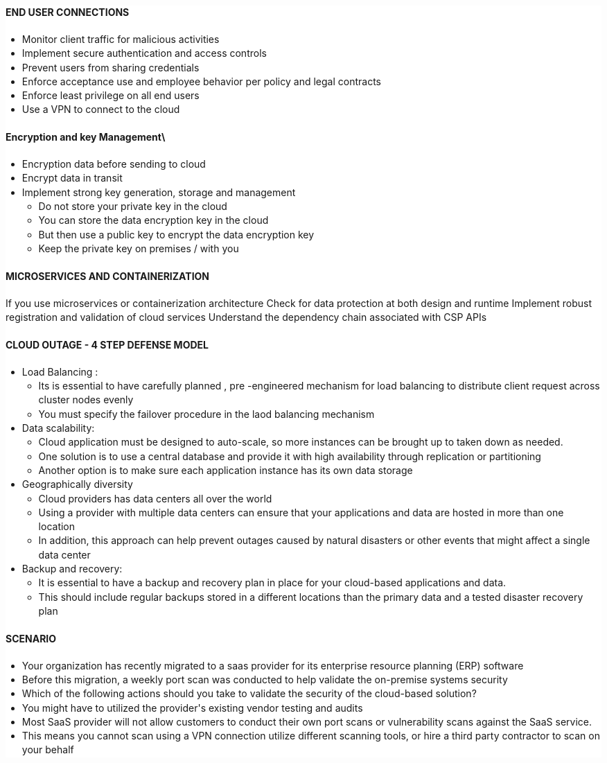 #### END USER CONNECTIONS
- Monitor client traffic for malicious activities
- Implement secure authentication and access controls
- Prevent users from sharing credentials
- Enforce acceptance use and employee behavior per policy and legal contracts
- Enforce least privilege on all end users
- Use a VPN to connect to the cloud

#### Encryption and key Management\
- Encryption data before sending to cloud
- Encrypt data in transit
- Implement strong key generation, storage and management
	- Do not store your private key in the cloud
	- You can store the data encryption key in the cloud
	- But then use a public key to encrypt the data encryption key
	- Keep the private key on premises / with you

#### MICROSERVICES AND CONTAINERIZATION
If you use microservices or containerization architecture
Check for data protection at both design and runtime
Implement robust registration and validation of cloud services
Understand the dependency chain associated with CSP APIs

#### CLOUD OUTAGE - 4 STEP DEFENSE MODEL
- Load Balancing :
	- Its is essential to have carefully planned , pre -engineered mechanism for load balancing to distribute client request across cluster nodes evenly
	- You must specify the failover procedure in the laod balancing mechanism
- Data scalability:
	- Cloud application must be designed to auto-scale, so more instances can be brought up to taken down as needed.
	- One solution is to use a central database and provide it with high availability through replication or partitioning
	- Another option is to make sure each application instance has its own data storage
- Geographically diversity
	- Cloud providers has data centers all over the world
	- Using a provider with multiple data centers can ensure that your applications and data are hosted in more than one location
	- In addition, this approach can help prevent outages caused by  natural disasters or other events that might affect a single data center
- Backup and recovery:
	- It is essential to have a backup and recovery plan in place for your cloud-based applications and data.
	- This should include regular backups stored in a different locations than the primary data and a tested disaster recovery plan
#### SCENARIO

- Your organization has recently migrated to a saas provider for its enterprise resource planning (ERP) software
- Before this migration,  a weekly port scan was conducted to help validate the on-premise systems security
- Which of the following actions should you take to validate the security of the cloud-based solution?
- You might have to utilized the provider's existing vendor testing and audits
- Most SaaS provider will not allow customers to conduct their own port scans or vulnerability scans against the SaaS service.
- This means you cannot scan using a VPN connection utilize different scanning tools, or hire a third party contractor to scan on your behalf

